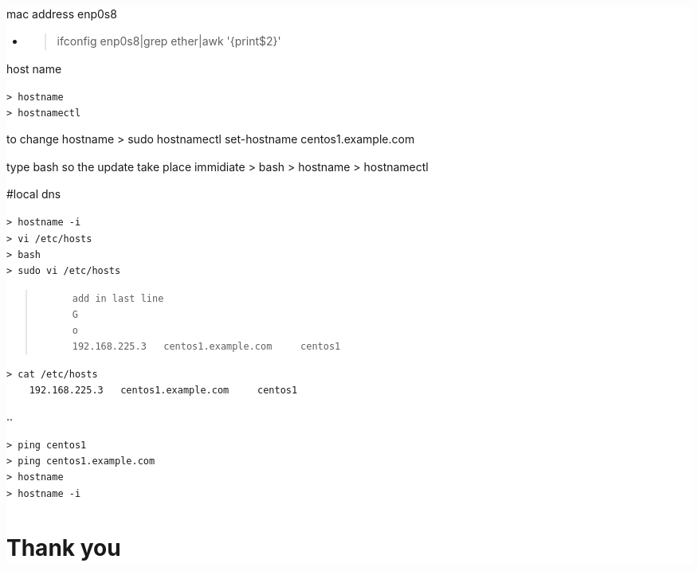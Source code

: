  mac address enp0s8

-   > ifconfig enp0s8|grep ether|awk '{print$2}'

host name

    > hostname
    > hostnamectl
to change hostname
    > sudo hostnamectl set-hostname centos1.example.com


type bash so the update take place immidiate
    > bash
    > hostname
    > hostnamectl


#local dns

    > hostname -i
    > vi /etc/hosts
    > bash
    > sudo vi /etc/hosts
>           add in last line
>           G
>           o
>           192.168.225.3   centos1.example.com     centos1
           



    > cat /etc/hosts
        192.168.225.3   centos1.example.com     centos1

..

    > ping centos1
    > ping centos1.example.com
    > hostname
    > hostname -i  




# Thank you
